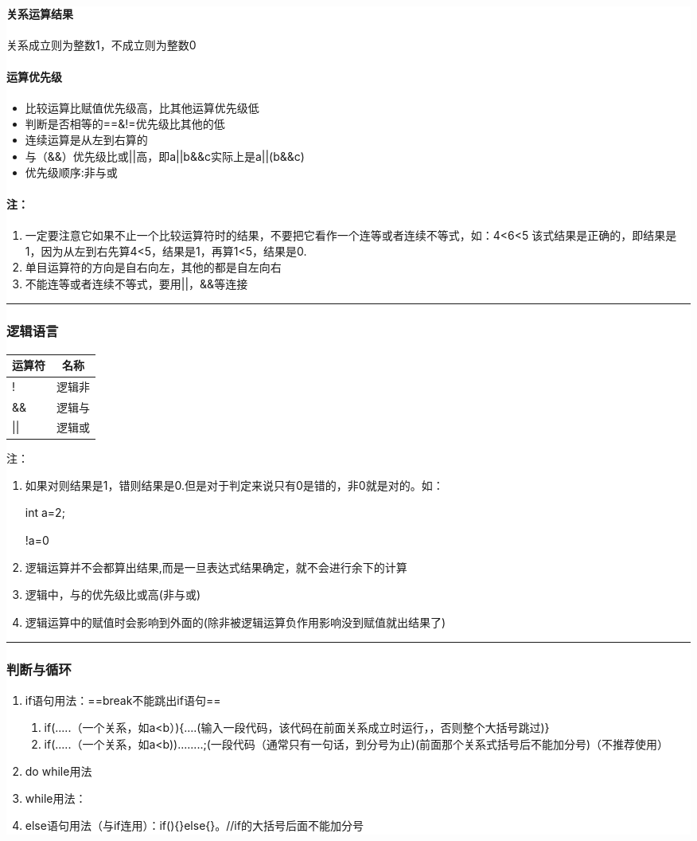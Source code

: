 #### 关系运算结果

关系成立则为整数1，不成立则为整数0

#### 运算优先级

* 比较运算比赋值优先级高，比其他运算优先级低
* 判断是否相等的==&!=优先级比其他的低
* 连续运算是从左到右算的
* 与（&&）优先级比或||高，即a||b&&c实际上是a||(b&&c)
* 优先级顺序:非与或

#### 注：

1. 一定要注意它如果不止一个比较运算符时的结果，不要把它看作一个连等或者连续不等式，如：4<6<5 该式结果是正确的，即结果是1，因为从左到右先算4<5，结果是1，再算1<5，结果是0.
2. 单目运算符的方向是自右向左，其他的都是自左向右
3. 不能连等或者连续不等式，要用||，&&等连接

----

### 逻辑语言

| 运算符 | 名称   |
| ------ | ------ |
| !      | 逻辑非 |
| &&     | 逻辑与 |
| \|\|   | 逻辑或 |

注：

1. 如果对则结果是1，错则结果是0.但是对于判定来说只有0是错的，非0就是对的。如：

   int a=2;

   !a=0

2. 逻辑运算并不会都算出结果,而是一旦表达式结果确定，就不会进行余下的计算

3. 逻辑中，与的优先级比或高(非与或)

4. 逻辑运算中的赋值时会影响到外面的(除非被逻辑运算负作用影响没到赋值就出结果了)

-----

### 判断与循环

1. if语句用法：==break不能跳出if语句==

   1. if(.....（一个关系，如a<b）){....(输入一段代码，该代码在前面关系成立时运行，，否则整个大括号跳过)}
   2. if(.....（一个关系，如a<b))........;(一段代码（通常只有一句话，到分号为止)(前面那个关系式括号后不能加分号)（不推荐使用）

2. do while用法

3. while用法：

4. else语句用法（与if连用）：if(){}else{}。//if的大括号后面不能加分号
